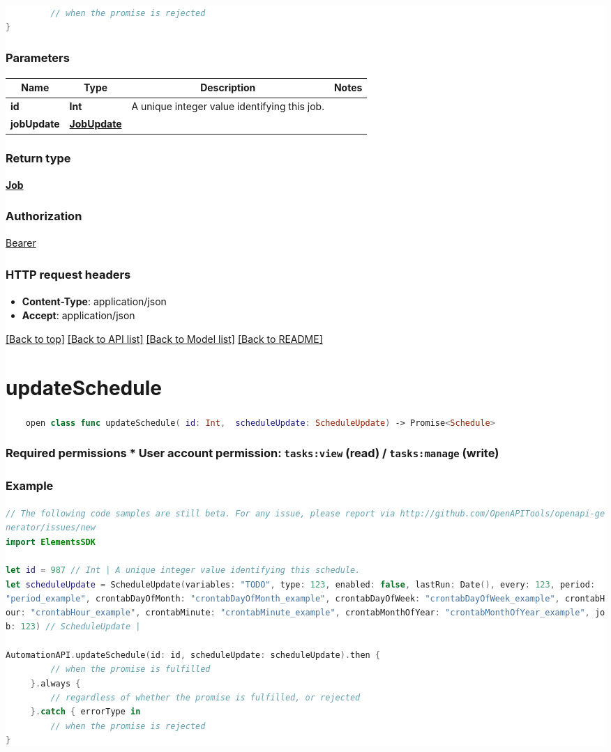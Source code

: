 ```swift
         // when the promise is rejected
}
```

### Parameters

Name | Type | Description  | Notes
------------- | ------------- | ------------- | -------------
 **id** | **Int** | A unique integer value identifying this job. | 
 **jobUpdate** | [**JobUpdate**](JobUpdate.md) |  | 

### Return type

[**Job**](Job.md)

### Authorization

[Bearer](../#Bearer)

### HTTP request headers

 - **Content-Type**: application/json
 - **Accept**: application/json

[[Back to top]](#) [[Back to API list]](../#documentation-for-api-endpoints) [[Back to Model list]](../#documentation-for-models) [[Back to README]](../)

# **updateSchedule**
```swift
    open class func updateSchedule( id: Int,  scheduleUpdate: ScheduleUpdate) -> Promise<Schedule>
```



### Required permissions    * User account permission: `tasks:view` (read) / `tasks:manage` (write) 

### Example
```swift
// The following code samples are still beta. For any issue, please report via http://github.com/OpenAPITools/openapi-generator/issues/new
import ElementsSDK

let id = 987 // Int | A unique integer value identifying this schedule.
let scheduleUpdate = ScheduleUpdate(variables: "TODO", type: 123, enabled: false, lastRun: Date(), every: 123, period: "period_example", crontabDayOfMonth: "crontabDayOfMonth_example", crontabDayOfWeek: "crontabDayOfWeek_example", crontabHour: "crontabHour_example", crontabMinute: "crontabMinute_example", crontabMonthOfYear: "crontabMonthOfYear_example", job: 123) // ScheduleUpdate | 

AutomationAPI.updateSchedule(id: id, scheduleUpdate: scheduleUpdate).then {
         // when the promise is fulfilled
     }.always {
         // regardless of whether the promise is fulfilled, or rejected
     }.catch { errorType in
         // when the promise is rejected
}
```
